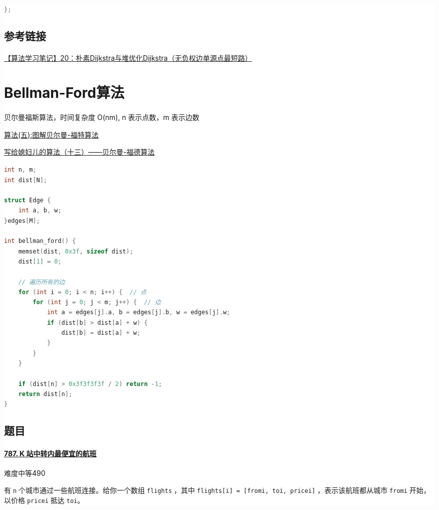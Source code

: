 ```c++
};
```



## 参考链接

[【算法学习笔记】20：朴素Dijkstra与堆优化Dijkstra（无负权边单源点最短路）](https://blog.csdn.net/SHU15121856/article/details/113746558)

# Bellman-Ford算法 

贝尔曼福斯算法，时间复杂度 O(nm), n 表示点数，m 表示边数

[算法(五):图解贝尔曼-福特算法](https://juejin.cn/post/6844903661395509262)

[写给媳妇儿的算法（十三）——贝尔曼-福德算法](https://www.jianshu.com/p/e6a20905061c)

```c++
int n, m;
int dist[N];

struct Edge {
    int a, b, w;
}edges[M];

int bellman_ford() {
    memset(dist, 0x3f, sizeof dist);
    dist[1] = 0;
    
    // 遍历所有的边
    for (int i = 0; i < n; i++) {  // 点
        for (int j = 0; j < m; j++) {  // 边
            int a = edges[j].a, b = edges[j].b, w = edges[j].w;
            if (dist[b] > dist[a] + w) {
                dist[b] = dist[a] + w;
            }
        }
    }
    
    if (dist[n] > 0x3f3f3f3f / 2) return -1;
    return dist[n];
} 
```

## 题目

#### [787. K 站中转内最便宜的航班](https://leetcode.cn/problems/cheapest-flights-within-k-stops/)

难度中等490

有 `n` 个城市通过一些航班连接。给你一个数组 `flights` ，其中 `flights[i] = [fromi, toi, pricei]` ，表示该航班都从城市 `fromi` 开始，以价格 `pricei` 抵达 `toi`。
